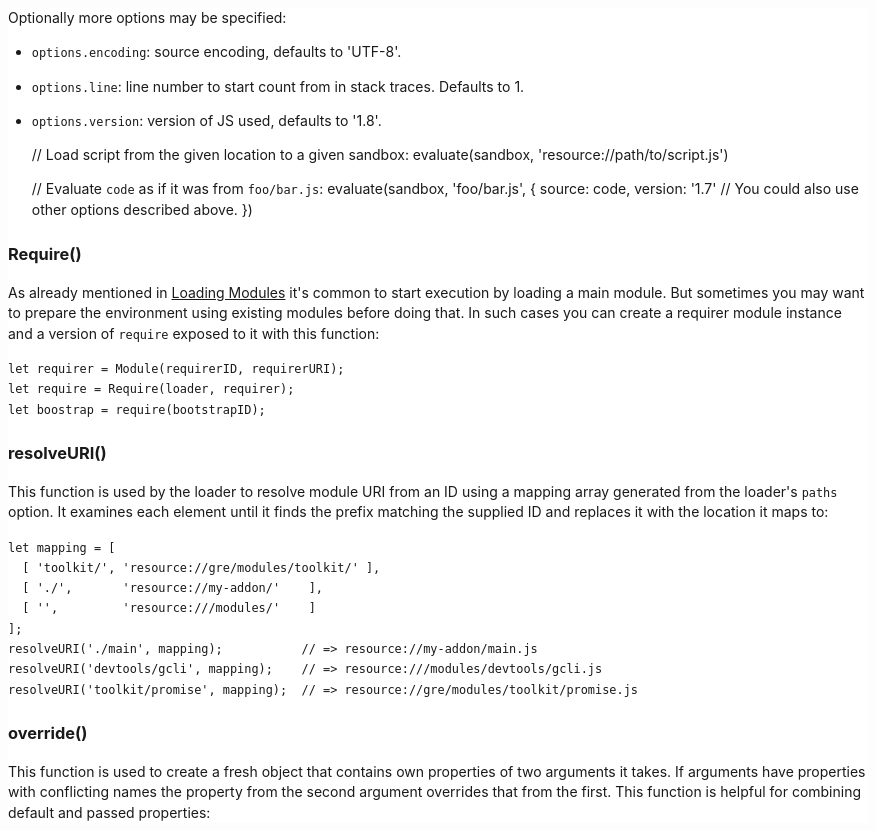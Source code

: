 Optionally more options may be specified:

- `options.encoding`: source encoding, defaults to 'UTF-8'.
- `options.line`: line number to start count from in stack traces.
  Defaults to 1.
- `options.version`: version of JS used, defaults to '1.8'.



    // Load script from the given location to a given sandbox:
    evaluate(sandbox, 'resource://path/to/script.js')

    // Evaluate `code` as if it was from `foo/bar.js`:
    evaluate(sandbox, 'foo/bar.js', {
      source: code,
      version: '1.7'
      // You could also use other options described above.
    })

### Require()

As already mentioned in
[Loading Modules](modules/loader.html#Loading_Modules)
it's common to start execution by loading a main module.
But sometimes you may want to prepare the environment using
existing modules before doing that. In such cases you can create a
requirer module instance and a version of `require` exposed to it with
this function:

    let requirer = Module(requirerID, requirerURI);
    let require = Require(loader, requirer);
    let boostrap = require(bootstrapID);

### resolveURI()

This function is used by the loader to resolve module URI from an ID using
a mapping array generated from the loader's `paths` option.
It examines each element until it finds the prefix matching the supplied
ID and replaces it with the location it maps to:

    let mapping = [
      [ 'toolkit/', 'resource://gre/modules/toolkit/' ],
      [ './',       'resource://my-addon/'    ], 
      [ '',         'resource:///modules/'    ]
    ];
    resolveURI('./main', mapping);           // => resource://my-addon/main.js
    resolveURI('devtools/gcli', mapping);    // => resource:///modules/devtools/gcli.js
    resolveURI('toolkit/promise', mapping);  // => resource://gre/modules/toolkit/promise.js

### override()

This function is used to create a fresh object that contains own properties of
two arguments it takes. If arguments have properties with conflicting names
the property from the second argument overrides that from the first. This
function is helpful for combining default and passed properties:
